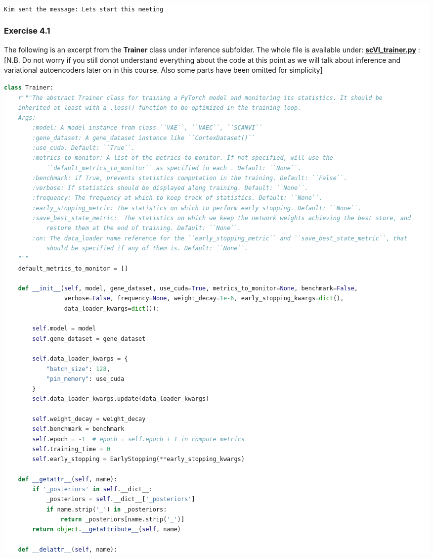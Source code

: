     Kim sent the message: Lets start this meeting


### Exercise 4.1
The following is an excerpt from the __Trainer__ class under inference subfolder. The whole file is available under: __[scVI_trainer.py](https://github.com/YosefLab/scVI/blob/master/scvi/inference/trainer.py)__ :
<br> \[N.B. Do not worry if you still donot understand everything about the code at this point as we will talk about inference and variational autoencoders later on in this course. Also some parts have been omitted for simplicity\] 


```python
class Trainer:
    r"""The abstract Trainer class for training a PyTorch model and monitoring its statistics. It should be
    inherited at least with a .loss() function to be optimized in the training loop.
    Args:
        :model: A model instance from class ``VAE``, ``VAEC``, ``SCANVI``
        :gene_dataset: A gene_dataset instance like ``CortexDataset()``
        :use_cuda: Default: ``True``.
        :metrics_to_monitor: A list of the metrics to monitor. If not specified, will use the
            ``default_metrics_to_monitor`` as specified in each . Default: ``None``.
        :benchmark: if True, prevents statistics computation in the training. Default: ``False``.
        :verbose: If statistics should be displayed along training. Default: ``None``.
        :frequency: The frequency at which to keep track of statistics. Default: ``None``.
        :early_stopping_metric: The statistics on which to perform early stopping. Default: ``None``.
        :save_best_state_metric:  The statistics on which we keep the network weights achieving the best store, and
            restore them at the end of training. Default: ``None``.
        :on: The data_loader name reference for the ``early_stopping_metric`` and ``save_best_state_metric``, that
            should be specified if any of them is. Default: ``None``.
    """
    default_metrics_to_monitor = []

    def __init__(self, model, gene_dataset, use_cuda=True, metrics_to_monitor=None, benchmark=False,
                 verbose=False, frequency=None, weight_decay=1e-6, early_stopping_kwargs=dict(),
                 data_loader_kwargs=dict()):

        self.model = model
        self.gene_dataset = gene_dataset

        self.data_loader_kwargs = {
            "batch_size": 128,
            "pin_memory": use_cuda
        }
        self.data_loader_kwargs.update(data_loader_kwargs)

        self.weight_decay = weight_decay
        self.benchmark = benchmark
        self.epoch = -1  # epoch = self.epoch + 1 in compute metrics
        self.training_time = 0
        self.early_stopping = EarlyStopping(**early_stopping_kwargs)
    
    def __getattr__(self, name):
        if '_posteriors' in self.__dict__:
            _posteriors = self.__dict__['_posteriors']
            if name.strip('_') in _posteriors:
                return _posteriors[name.strip('_')]
        return object.__getattribute__(self, name)

    def __delattr__(self, name):
```
